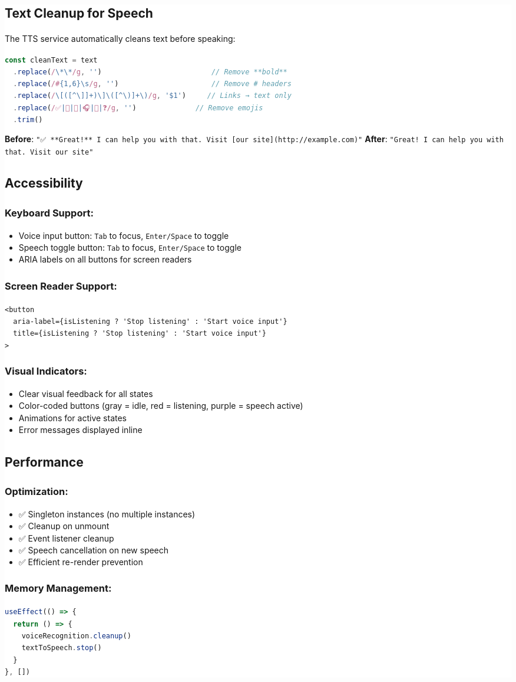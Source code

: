## Text Cleanup for Speech

The TTS service automatically cleans text before speaking:

```typescript
const cleanText = text
  .replace(/\*\*/g, '')                          // Remove **bold**
  .replace(/#{1,6}\s/g, '')                      // Remove # headers
  .replace(/\[([^\]]+)\]\([^\)]+\)/g, '$1')     // Links → text only
  .replace(/✅|🚀|👋|🎧|🤔|❓/g, '')              // Remove emojis
  .trim()
```

**Before**: `"✅ **Great!** I can help you with that. Visit [our site](http://example.com)"`
**After**: `"Great! I can help you with that. Visit our site"`

## Accessibility

### Keyboard Support:
- Voice input button: `Tab` to focus, `Enter/Space` to toggle
- Speech toggle button: `Tab` to focus, `Enter/Space` to toggle
- ARIA labels on all buttons for screen readers

### Screen Reader Support:
```tsx
<button
  aria-label={isListening ? 'Stop listening' : 'Start voice input'}
  title={isListening ? 'Stop listening' : 'Start voice input'}
>
```

### Visual Indicators:
- Clear visual feedback for all states
- Color-coded buttons (gray = idle, red = listening, purple = speech active)
- Animations for active states
- Error messages displayed inline

## Performance

### Optimization:
- ✅ Singleton instances (no multiple instances)
- ✅ Cleanup on unmount
- ✅ Event listener cleanup
- ✅ Speech cancellation on new speech
- ✅ Efficient re-render prevention

### Memory Management:
```typescript
useEffect(() => {
  return () => {
    voiceRecognition.cleanup()
    textToSpeech.stop()
  }
}, [])
```
